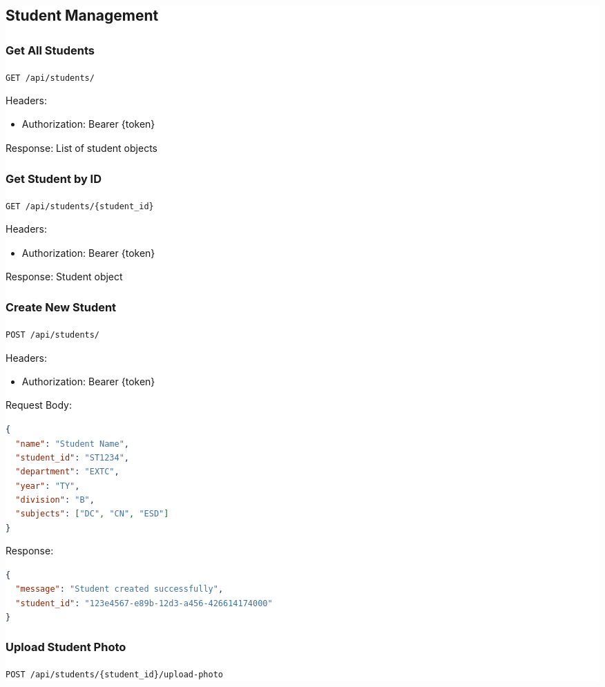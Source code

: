 ## Student Management

### Get All Students

```
GET /api/students/
```

Headers:
- Authorization: Bearer {token}

Response: List of student objects

### Get Student by ID

```
GET /api/students/{student_id}
```

Headers:
- Authorization: Bearer {token}

Response: Student object

### Create New Student

```
POST /api/students/
```

Headers:
- Authorization: Bearer {token}

Request Body:
```json
{
  "name": "Student Name",
  "student_id": "ST1234",
  "department": "EXTC",
  "year": "TY",
  "division": "B",
  "subjects": ["DC", "CN", "ESD"]
}
```

Response:
```json
{
  "message": "Student created successfully",
  "student_id": "123e4567-e89b-12d3-a456-426614174000"
}
```

### Upload Student Photo

```
POST /api/students/{student_id}/upload-photo
```
